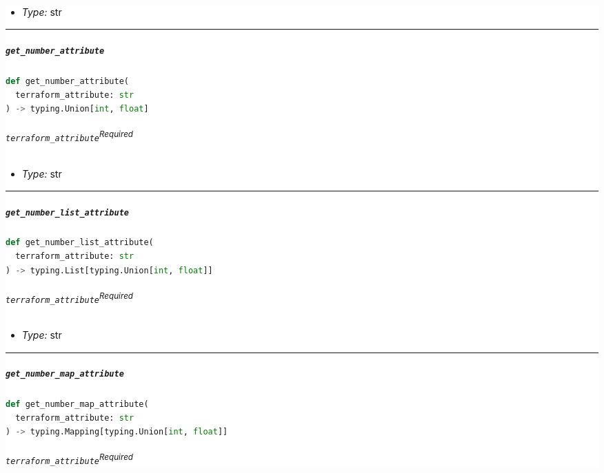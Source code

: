 - *Type:* str

---

##### `get_number_attribute` <a name="get_number_attribute" id="@cdktf/provider-ionoscloud.dataIonoscloudK8SCluster.DataIonoscloudK8SClusterConfigAOutputReference.getNumberAttribute"></a>

```python
def get_number_attribute(
  terraform_attribute: str
) -> typing.Union[int, float]
```

###### `terraform_attribute`<sup>Required</sup> <a name="terraform_attribute" id="@cdktf/provider-ionoscloud.dataIonoscloudK8SCluster.DataIonoscloudK8SClusterConfigAOutputReference.getNumberAttribute.parameter.terraformAttribute"></a>

- *Type:* str

---

##### `get_number_list_attribute` <a name="get_number_list_attribute" id="@cdktf/provider-ionoscloud.dataIonoscloudK8SCluster.DataIonoscloudK8SClusterConfigAOutputReference.getNumberListAttribute"></a>

```python
def get_number_list_attribute(
  terraform_attribute: str
) -> typing.List[typing.Union[int, float]]
```

###### `terraform_attribute`<sup>Required</sup> <a name="terraform_attribute" id="@cdktf/provider-ionoscloud.dataIonoscloudK8SCluster.DataIonoscloudK8SClusterConfigAOutputReference.getNumberListAttribute.parameter.terraformAttribute"></a>

- *Type:* str

---

##### `get_number_map_attribute` <a name="get_number_map_attribute" id="@cdktf/provider-ionoscloud.dataIonoscloudK8SCluster.DataIonoscloudK8SClusterConfigAOutputReference.getNumberMapAttribute"></a>

```python
def get_number_map_attribute(
  terraform_attribute: str
) -> typing.Mapping[typing.Union[int, float]]
```

###### `terraform_attribute`<sup>Required</sup> <a name="terraform_attribute" id="@cdktf/provider-ionoscloud.dataIonoscloudK8SCluster.DataIonoscloudK8SClusterConfigAOutputReference.getNumberMapAttribute.parameter.terraformAttribute"></a>
